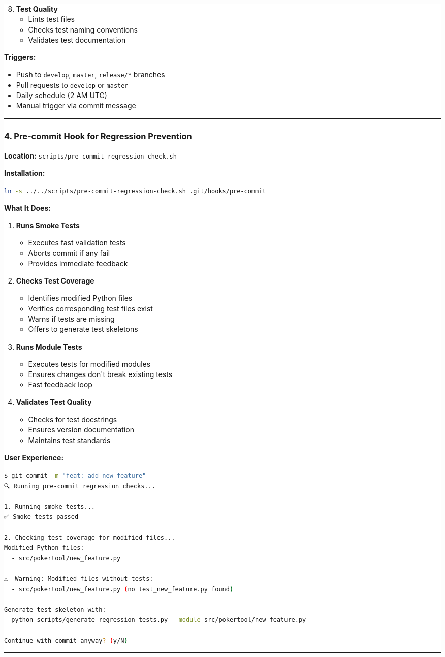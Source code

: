 8. **Test Quality**
   - Lints test files
   - Checks test naming conventions
   - Validates test documentation

**Triggers:**
- Push to `develop`, `master`, `release/*` branches
- Pull requests to `develop` or `master`
- Daily schedule (2 AM UTC)
- Manual trigger via commit message

---

### 4. Pre-commit Hook for Regression Prevention

**Location:** `scripts/pre-commit-regression-check.sh`

**Installation:**
```bash
ln -s ../../scripts/pre-commit-regression-check.sh .git/hooks/pre-commit
```

**What It Does:**

1. **Runs Smoke Tests**
   - Executes fast validation tests
   - Aborts commit if any fail
   - Provides immediate feedback

2. **Checks Test Coverage**
   - Identifies modified Python files
   - Verifies corresponding test files exist
   - Warns if tests are missing
   - Offers to generate test skeletons

3. **Runs Module Tests**
   - Executes tests for modified modules
   - Ensures changes don't break existing tests
   - Fast feedback loop

4. **Validates Test Quality**
   - Checks for test docstrings
   - Ensures version documentation
   - Maintains test standards

**User Experience:**
```bash
$ git commit -m "feat: add new feature"
🔍 Running pre-commit regression checks...

1. Running smoke tests...
✅ Smoke tests passed

2. Checking test coverage for modified files...
Modified Python files:
  - src/pokertool/new_feature.py

⚠️  Warning: Modified files without tests:
  - src/pokertool/new_feature.py (no test_new_feature.py found)

Generate test skeleton with:
  python scripts/generate_regression_tests.py --module src/pokertool/new_feature.py

Continue with commit anyway? (y/N)
```

---